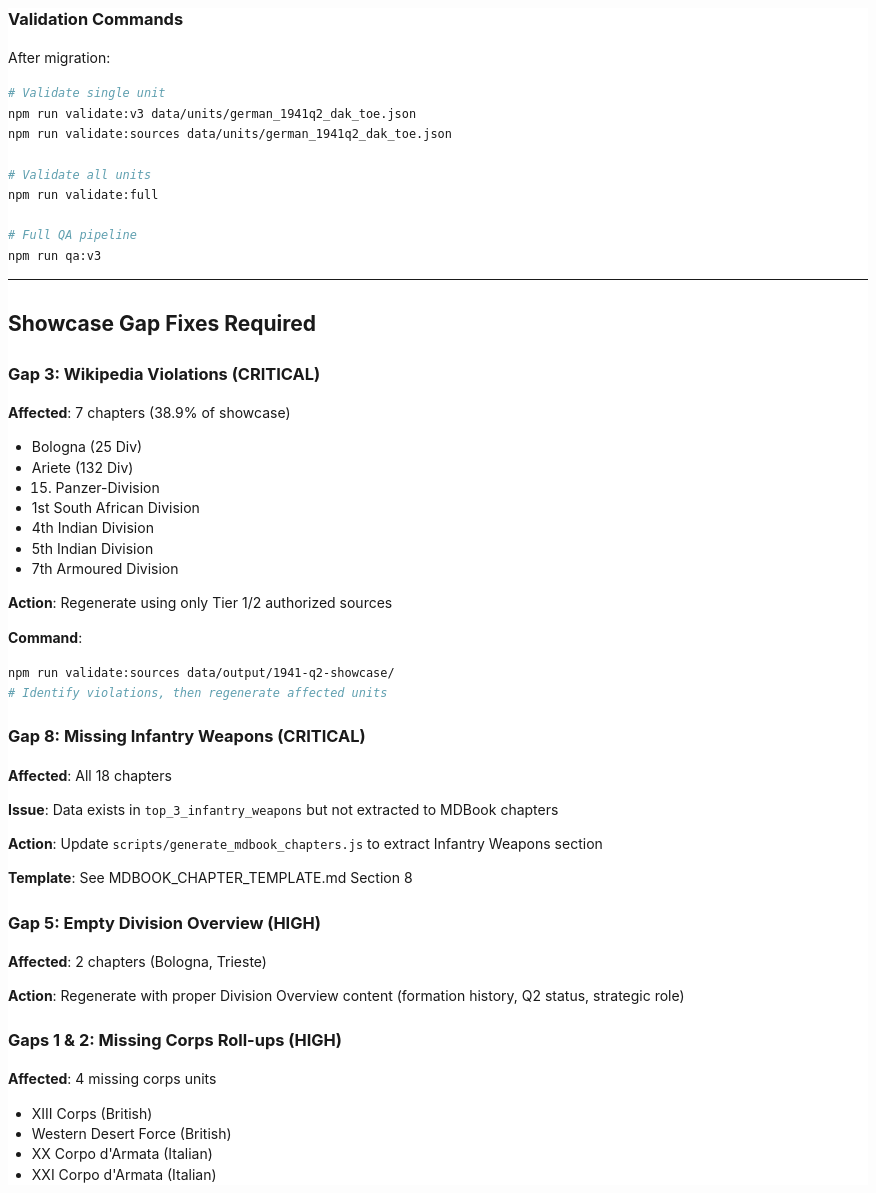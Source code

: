 ### Validation Commands

After migration:
```bash
# Validate single unit
npm run validate:v3 data/units/german_1941q2_dak_toe.json
npm run validate:sources data/units/german_1941q2_dak_toe.json

# Validate all units
npm run validate:full

# Full QA pipeline
npm run qa:v3
```

---

## Showcase Gap Fixes Required

### Gap 3: Wikipedia Violations (CRITICAL)
**Affected**: 7 chapters (38.9% of showcase)
- Bologna (25 Div)
- Ariete (132 Div)
- 15. Panzer-Division
- 1st South African Division
- 4th Indian Division
- 5th Indian Division
- 7th Armoured Division

**Action**: Regenerate using only Tier 1/2 authorized sources

**Command**:
```bash
npm run validate:sources data/output/1941-q2-showcase/
# Identify violations, then regenerate affected units
```

### Gap 8: Missing Infantry Weapons (CRITICAL)
**Affected**: All 18 chapters

**Issue**: Data exists in `top_3_infantry_weapons` but not extracted to MDBook chapters

**Action**: Update `scripts/generate_mdbook_chapters.js` to extract Infantry Weapons section

**Template**: See MDBOOK_CHAPTER_TEMPLATE.md Section 8

### Gap 5: Empty Division Overview (HIGH)
**Affected**: 2 chapters (Bologna, Trieste)

**Action**: Regenerate with proper Division Overview content (formation history, Q2 status, strategic role)

### Gaps 1 & 2: Missing Corps Roll-ups (HIGH)
**Affected**: 4 missing corps units
- XIII Corps (British)
- Western Desert Force (British)
- XX Corpo d'Armata (Italian)
- XXI Corpo d'Armata (Italian)
